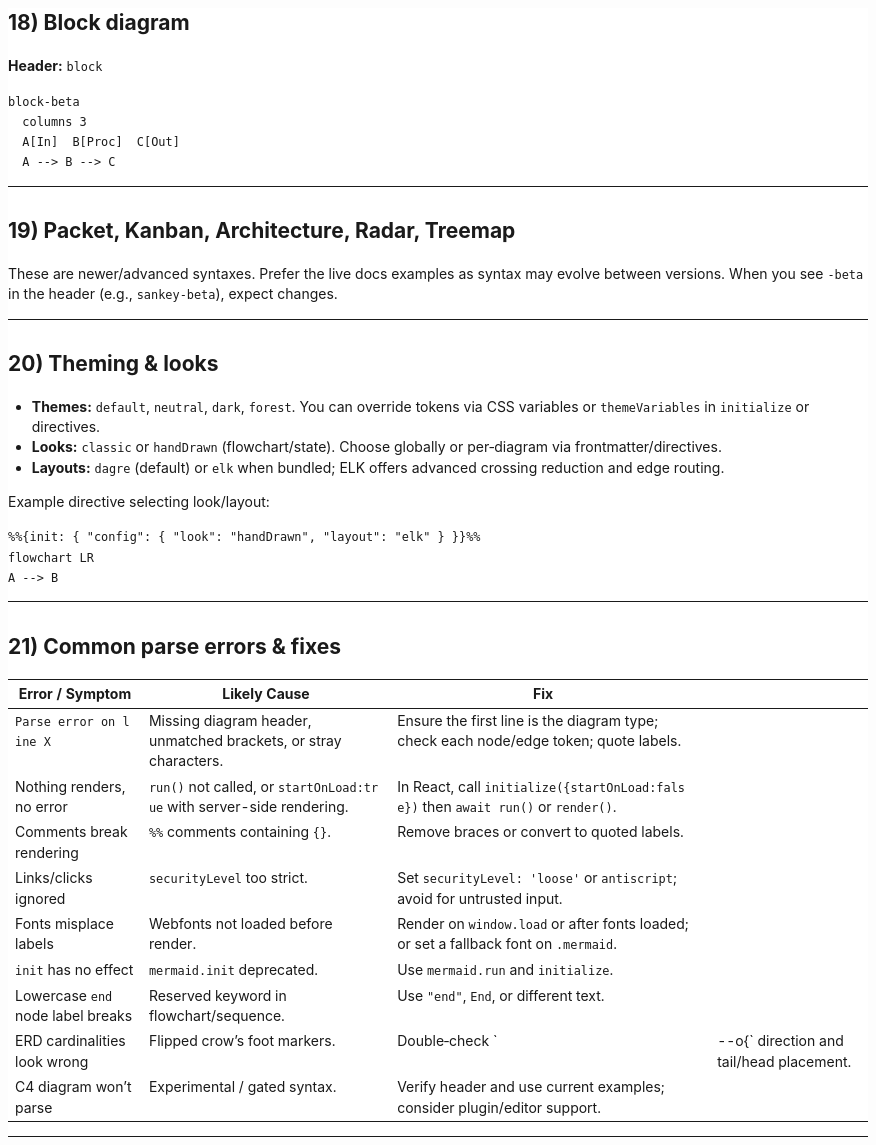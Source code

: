 
## 18) Block diagram

**Header:** `block`

```
block-beta
  columns 3
  A[In]  B[Proc]  C[Out]
  A --> B --> C
```

---

## 19) Packet, Kanban, Architecture, Radar, Treemap

These are newer/advanced syntaxes. Prefer the live docs examples as syntax may evolve between versions. When you see `-beta` in the header (e.g., `sankey-beta`), expect changes.

---

## 20) Theming & looks

- **Themes:** `default`, `neutral`, `dark`, `forest`. You can override tokens via CSS variables or `themeVariables` in `initialize` or directives.
- **Looks:** `classic` or `handDrawn` (flowchart/state). Choose globally or per‑diagram via frontmatter/directives.
- **Layouts:** `dagre` (default) or `elk` when bundled; ELK offers advanced crossing reduction and edge routing.

Example directive selecting look/layout:

```
%%{init: { "config": { "look": "handDrawn", "layout": "elk" } }}%%
flowchart LR
A --> B
```

---

## 21) Common parse errors & fixes

| Error / Symptom                   | Likely Cause                                                          | Fix                                                                                  |     |                                           |
| --------------------------------- | --------------------------------------------------------------------- | ------------------------------------------------------------------------------------ | --- | ----------------------------------------- |
| `Parse error on line X`           | Missing diagram header, unmatched brackets, or stray characters.      | Ensure the first line is the diagram type; check each node/edge token; quote labels. |     |                                           |
| Nothing renders, no error         | `run()` not called, or `startOnLoad:true` with server-side rendering. | In React, call `initialize({startOnLoad:false})` then `await run()` or `render()`.   |     |                                           |
| Comments break rendering          | `%%` comments containing `{}`.                                        | Remove braces or convert to quoted labels.                                           |     |                                           |
| Links/clicks ignored              | `securityLevel` too strict.                                           | Set `securityLevel: 'loose'` or `antiscript`; avoid for untrusted input.             |     |                                           |
| Fonts misplace labels             | Webfonts not loaded before render.                                    | Render on `window.load` or after fonts loaded; or set a fallback font on `.mermaid`. |     |                                           |
| `init` has no effect              | `mermaid.init` deprecated.                                            | Use `mermaid.run` and `initialize`.                                                  |     |                                           |
| Lowercase `end` node label breaks | Reserved keyword in flowchart/sequence.                               | Use `"end"`, `End`, or different text.                                               |     |                                           |
| ERD cardinalities look wrong      | Flipped crow’s foot markers.                                          | Double‑check \`                                                                      |     | --o{\` direction and tail/head placement. |
| C4 diagram won’t parse            | Experimental / gated syntax.                                          | Verify header and use current examples; consider plugin/editor support.              |     |                                           |

---